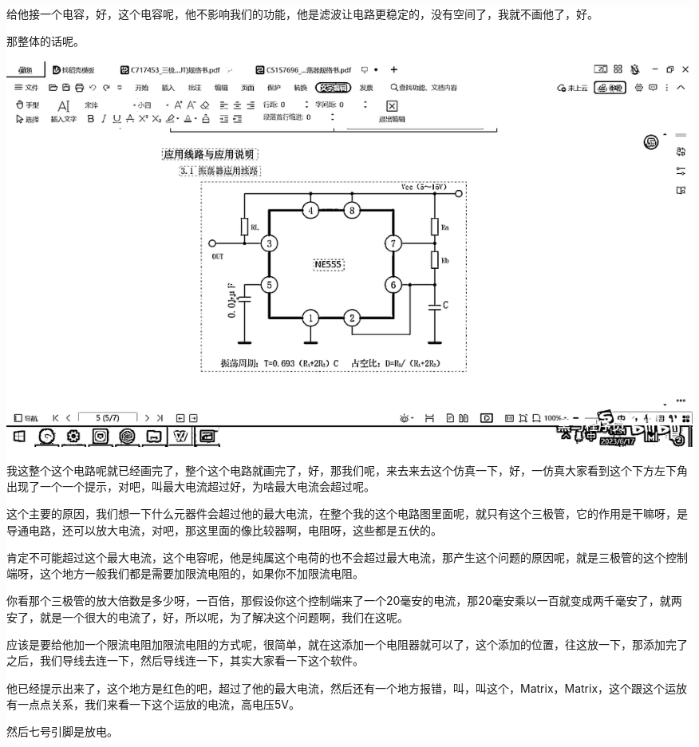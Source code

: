 给他接一个电容，好，这个电容呢，他不影响我们的功能，他是滤波让电路更稳定的，没有空间了，我就不画他了，好。

那整体的话呢。

![](img/a42fc78665eed9579efd3e3ff070ce50_70.png)

我这整个这个电路呢就已经画完了，整个这个电路就画完了，好，那我们呢，来去来去这个仿真一下，好，一仿真大家看到这个下方左下角出现了一个一个提示，对吧，叫最大电流超过好，为啥最大电流会超过呢。

这个主要的原因，我们想一下什么元器件会超过他的最大电流，在整个我的这个电路图里面呢，就只有这个三极管，它的作用是干嘛呀，是导通电路，还可以放大电流，对吧，那这里面的像比较器啊，电阻呀，这些都是五伏的。

肯定不可能超过这个最大电流，这个电容呢，他是纯属这个电荷的也不会超过最大电流，那产生这个问题的原因呢，就是三极管的这个控制端呀，这个地方一般我们都是需要加限流电阻的，如果你不加限流电阻。

你看那个三极管的放大倍数是多少呀，一百倍，那假设你这个控制端来了一个20毫安的电流，那20毫安乘以一百就变成两千毫安了，就两安了，就是一个很大的电流了，好，所以呢，为了解决这个问题啊，我们在这呢。

应该是要给他加一个限流电阻加限流电阻的方式呢，很简单，就在这添加一个电阻器就可以了，这个添加的位置，往这放一下，那添加完了之后，我们导线去连一下，然后导线连一下，其实大家看一下这个软件。

他已经提示出来了，这个地方是红色的吧，超过了他的最大电流，然后还有一个地方报错，叫，叫这个，Matrix，Matrix，这个跟这个运放有一点点关系，我们来看一下这个运放的电流，高电压5V。

然后七号引脚是放电。
